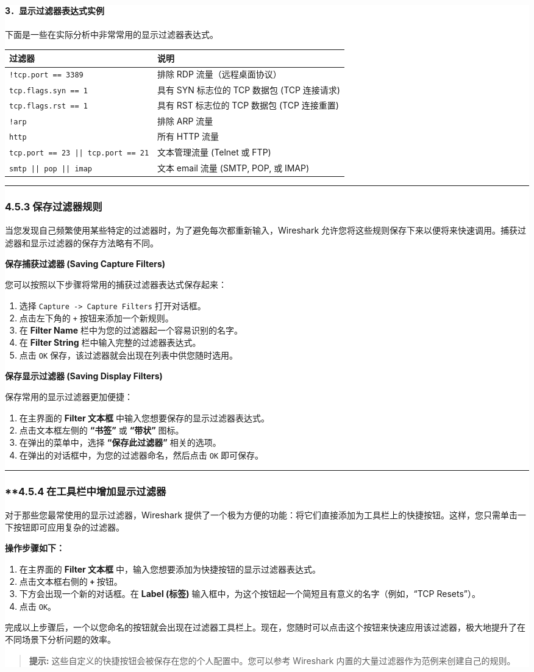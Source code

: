 #### **3．显示过滤器表达式实例**

下面是一些在实际分析中非常常用的显示过滤器表达式。

| 过滤器                                  | 说明                              |
| :----------------------------------- | :------------------------------ |
| `!tcp.port == 3389`                  | 排除 RDP 流量（远程桌面协议）               |
| `tcp.flags.syn == 1`                 | 具有 SYN 标志位的 TCP 数据包 (TCP 连接请求)  |
| `tcp.flags.rst == 1`                 | 具有 RST 标志位的 TCP 数据包 (TCP 连接重置)  |
| `!arp`                               | 排除 ARP 流量                       |
| `http`                               | 所有 HTTP 流量                      |
| `tcp.port == 23 \|\| tcp.port == 21` | 文本管理流量 (Telnet 或 FTP)           |
| `smtp \|\| pop \|\| imap`            | 文本 email 流量 (SMTP, POP, 或 IMAP) |

---

### **4.5.3 保存过滤器规则**

当您发现自己频繁使用某些特定的过滤器时，为了避免每次都重新输入，Wireshark 允许您将这些规则保存下来以便将来快速调用。捕获过滤器和显示过滤器的保存方法略有不同。

**保存捕获过滤器 (Saving Capture Filters)**

您可以按照以下步骤将常用的捕获过滤器表达式保存起来：

1.  选择 `Capture -> Capture Filters` 打开对话框。
2.  点击左下角的 `+` 按钮来添加一个新规则。
3.  在 **Filter Name** 栏中为您的过滤器起一个容易识别的名字。
4.  在 **Filter String** 栏中输入完整的过滤器表达式。
5.  点击 `OK` 保存，该过滤器就会出现在列表中供您随时选用。

**保存显示过滤器 (Saving Display Filters)**

保存常用的显示过滤器更加便捷：

1.  在主界面的 **Filter 文本框** 中输入您想要保存的显示过滤器表达式。
2.  点击文本框左侧的 **“书签”** 或 **“带状”** 图标。
3.  在弹出的菜单中，选择 **“保存此过滤器”** 相关的选项。
4.  在弹出的对话框中，为您的过滤器命名，然后点击 `OK` 即可保存。


---

### **4.5.4 在工具栏中增加显示过滤器

对于那些您最常使用的显示过滤器，Wireshark 提供了一个极为方便的功能：将它们直接添加为工具栏上的快捷按钮。这样，您只需单击一下按钮即可应用复杂的过滤器。

**操作步骤如下：**

1.  在主界面的 **Filter 文本框** 中，输入您想要添加为快捷按钮的显示过滤器表达式。
2.  点击文本框右侧的 **`+`** 按钮。
3.  下方会出现一个新的对话框。在 **Label (标签)** 输入框中，为这个按钮起一个简短且有意义的名字（例如，“TCP Resets”）。
4.  点击 `OK`。

完成以上步骤后，一个以您命名的按钮就会出现在过滤器工具栏上。现在，您随时可以点击这个按钮来快速应用该过滤器，极大地提升了在不同场景下分析问题的效率。

> **提示:** 这些自定义的快捷按钮会被保存在您的个人配置中。您可以参考 Wireshark 内置的大量过滤器作为范例来创建自己的规则。